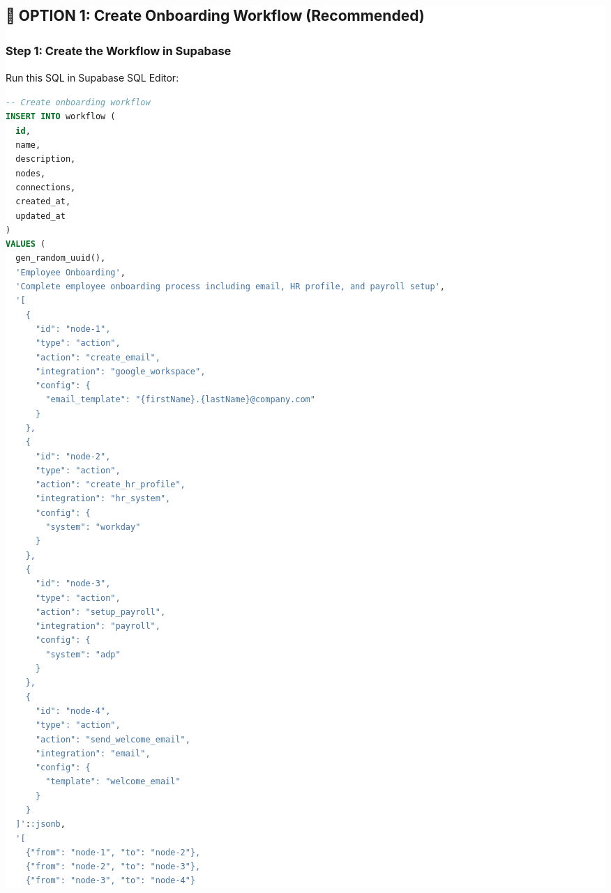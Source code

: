 ## 🚀 **OPTION 1: Create Onboarding Workflow (Recommended)**

### **Step 1: Create the Workflow in Supabase**

Run this SQL in Supabase SQL Editor:

```sql
-- Create onboarding workflow
INSERT INTO workflow (
  id,
  name,
  description,
  nodes,
  connections,
  created_at,
  updated_at
)
VALUES (
  gen_random_uuid(),
  'Employee Onboarding',
  'Complete employee onboarding process including email, HR profile, and payroll setup',
  '[
    {
      "id": "node-1",
      "type": "action",
      "action": "create_email",
      "integration": "google_workspace",
      "config": {
        "email_template": "{firstName}.{lastName}@company.com"
      }
    },
    {
      "id": "node-2",
      "type": "action",
      "action": "create_hr_profile",
      "integration": "hr_system",
      "config": {
        "system": "workday"
      }
    },
    {
      "id": "node-3",
      "type": "action",
      "action": "setup_payroll",
      "integration": "payroll",
      "config": {
        "system": "adp"
      }
    },
    {
      "id": "node-4",
      "type": "action",
      "action": "send_welcome_email",
      "integration": "email",
      "config": {
        "template": "welcome_email"
      }
    }
  ]'::jsonb,
  '[
    {"from": "node-1", "to": "node-2"},
    {"from": "node-2", "to": "node-3"},
    {"from": "node-3", "to": "node-4"}
```